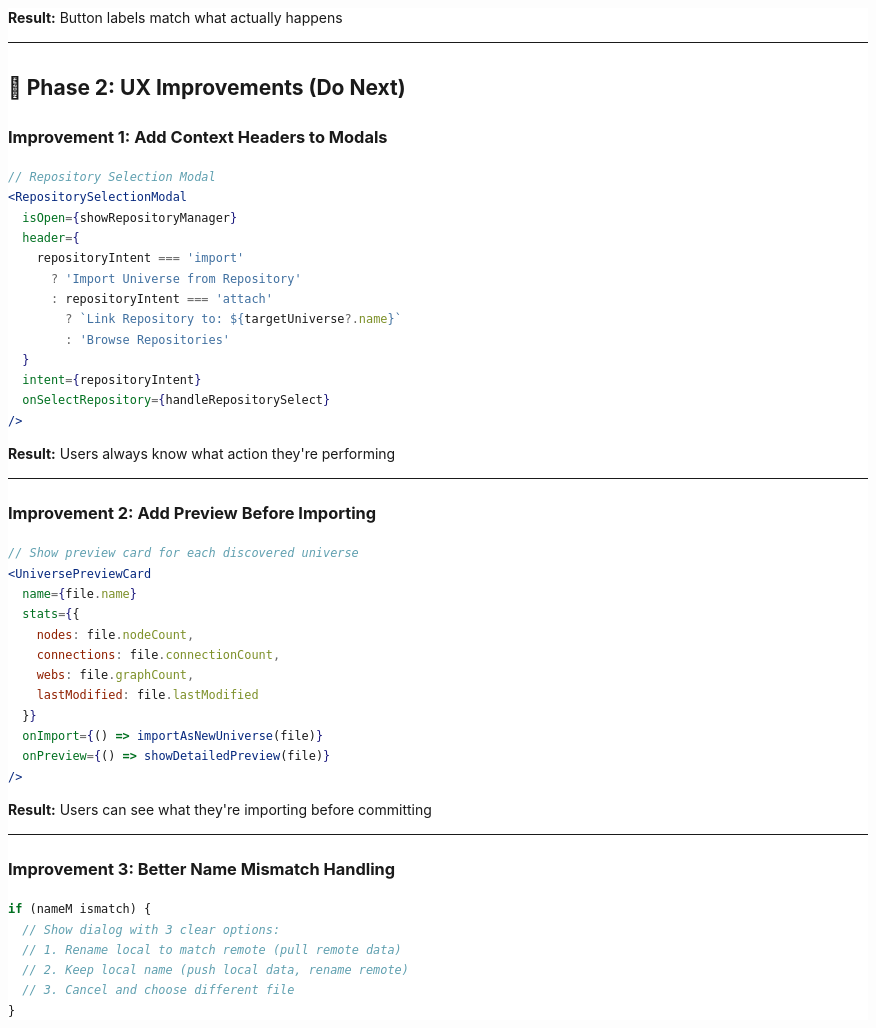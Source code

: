 **Result:** Button labels match what actually happens

---

## 🎨 Phase 2: UX Improvements (Do Next)

### Improvement 1: Add Context Headers to Modals

```jsx
// Repository Selection Modal
<RepositorySelectionModal
  isOpen={showRepositoryManager}
  header={
    repositoryIntent === 'import' 
      ? 'Import Universe from Repository'
      : repositoryIntent === 'attach'
        ? `Link Repository to: ${targetUniverse?.name}`
        : 'Browse Repositories'
  }
  intent={repositoryIntent}
  onSelectRepository={handleRepositorySelect}
/>
```

**Result:** Users always know what action they're performing

---

### Improvement 2: Add Preview Before Importing

```jsx
// Show preview card for each discovered universe
<UniversePreviewCard
  name={file.name}
  stats={{
    nodes: file.nodeCount,
    connections: file.connectionCount,
    webs: file.graphCount,
    lastModified: file.lastModified
  }}
  onImport={() => importAsNewUniverse(file)}
  onPreview={() => showDetailedPreview(file)}
/>
```

**Result:** Users can see what they're importing before committing

---

### Improvement 3: Better Name Mismatch Handling

```javascript
if (nameM ismatch) {
  // Show dialog with 3 clear options:
  // 1. Rename local to match remote (pull remote data)
  // 2. Keep local name (push local data, rename remote)
  // 3. Cancel and choose different file
}
```
